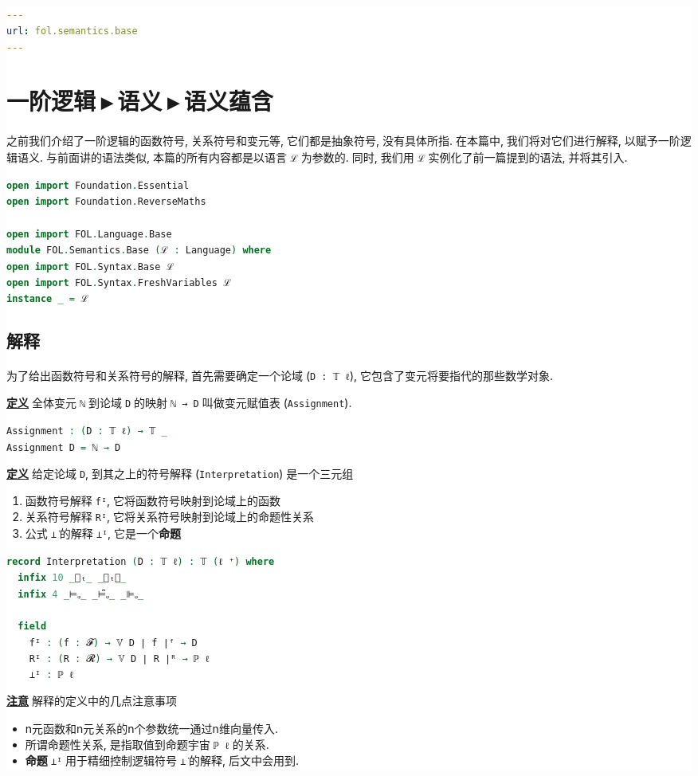 ```yaml
---
url: fol.semantics.base
---
```


# 一阶逻辑 ▸ 语义 ▸ 语义蕴含

之前我们介绍了一阶逻辑的函数符号, 关系符号和变元等, 它们都是抽象符号, 没有具体所指. 在本篇中, 我们将对它们进行解释, 以赋予一阶逻辑语义. 与前面讲的语法类似, 本篇的所有内容都是以语言 `ℒ` 为参数的. 同时, 我们用 `ℒ` 实例化了前一篇提到的语法, 并将其引入.

```agda
open import Foundation.Essential
open import Foundation.ReverseMaths

open import FOL.Language.Base
module FOL.Semantics.Base (ℒ : Language) where
open import FOL.Syntax.Base ℒ
open import FOL.Syntax.FreshVariables ℒ
instance _ = ℒ
```

## 解释

为了给出函数符号和关系符号的解释, 首先需要确定一个论域 (`D : 𝕋 ℓ`), 它包含了变元将要指代的那些数学对象.

**<u>定义</u>** 全体变元 `ℕ` 到论域 `D` 的映射 `ℕ → D` 叫做变元赋值表 (`Assignment`).

```agda
Assignment : (D : 𝕋 ℓ) → 𝕋 _
Assignment D = ℕ → D
```

**<u>定义</u>** 给定论域 `D`, 到其之上的符号解释 (`Interpretation`) 是一个三元组

1. 函数符号解释 `fᴵ`, 它将函数符号映射到论域上的函数
2. 关系符号解释 `Rᴵ`, 它将关系符号映射到论域上的命题性关系
3. 公式 `⊥̇` 的解释 `⊥ᴵ`, 它是一个**命题**

```agda
record Interpretation (D : 𝕋 ℓ) : 𝕋 (ℓ ⁺) where
  infix 10 _⊨ₜ_ _⊨ₜ⃗_
  infix 4 _⊨ᵩ_ _⊨͆ᵩ_ _⊫ᵩ_

  field
    fᴵ : (f : 𝓕) → 𝕍 D ∣ f ∣ᶠ → D
    Rᴵ : (R : 𝓡) → 𝕍 D ∣ R ∣ᴿ → ℙ ℓ
    ⊥ᴵ : ℙ ℓ
```

**<u>注意</u>** 解释的定义中的几点注意事项

- n元函数和n元关系的n个参数统一通过n维向量传入.
- 所谓命题性关系, 是指取值到命题宇宙 `ℙ ℓ` 的关系.
- **命题** `⊥ᴵ` 用于精细控制逻辑符号 `⊥̇` 的解释, 后文中会用到.

